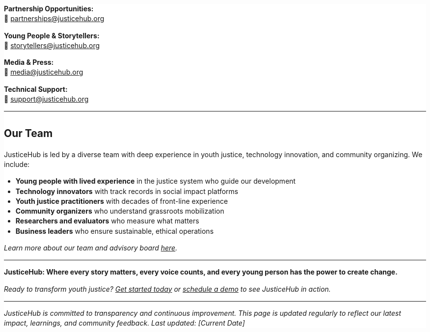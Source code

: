 **Partnership Opportunities:**  
📧 partnerships@justicehub.org  

**Young People & Storytellers:**  
📧 storytellers@justicehub.org  

**Media & Press:**  
📧 media@justicehub.org  

**Technical Support:**  
📧 support@justicehub.org  

---

## Our Team

JusticeHub is led by a diverse team with deep experience in youth justice, technology innovation, and community organizing. We include:

- **Young people with lived experience** in the justice system who guide our development
- **Technology innovators** with track records in social impact platforms  
- **Youth justice practitioners** with decades of front-line experience
- **Community organizers** who understand grassroots mobilization
- **Researchers and evaluators** who measure what matters
- **Business leaders** who ensure sustainable, ethical operations

*Learn more about our team and advisory board [here](#).*

---

**JusticeHub: Where every story matters, every voice counts, and every young person has the power to create change.**

*Ready to transform youth justice? [Get started today](#) or [schedule a demo](#) to see JusticeHub in action.*

---

*JusticeHub is committed to transparency and continuous improvement. This page is updated regularly to reflect our latest impact, learnings, and community feedback. Last updated: [Current Date]*